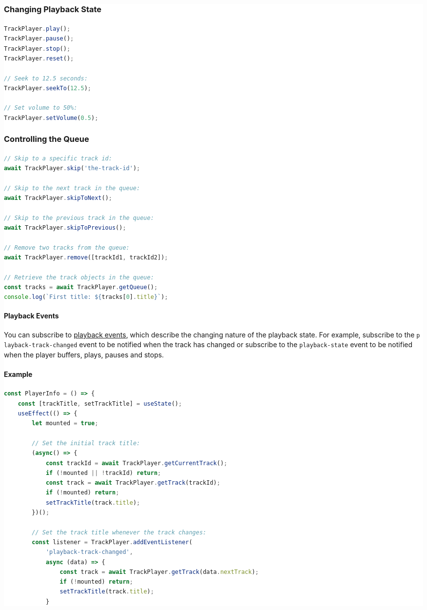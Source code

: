 ### Changing Playback State

```javascript
TrackPlayer.play();
TrackPlayer.pause();
TrackPlayer.stop();
TrackPlayer.reset();

// Seek to 12.5 seconds:
TrackPlayer.seekTo(12.5);

// Set volume to 50%:
TrackPlayer.setVolume(0.5);
```

### Controlling the Queue
```javascript
// Skip to a specific track id:
await TrackPlayer.skip('the-track-id');

// Skip to the next track in the queue:
await TrackPlayer.skipToNext();

// Skip to the previous track in the queue:
await TrackPlayer.skipToPrevious();

// Remove two tracks from the queue:
await TrackPlayer.remove([trackId1, trackId2]);

// Retrieve the track objects in the queue:
const tracks = await TrackPlayer.getQueue();
console.log(`First title: ${tracks[0].title}`);
```
#### Playback Events

You can subscribe to [playback events](https://react-native-kit.github.io/react-native-track-player/documentation/#player), which describe the changing nature of the playback state. For example, subscribe to the `playback-track-changed` event to be notified when the track has changed or subscribe to the `playback-state` event to be notified when the player buffers, plays, pauses and stops.

#### Example
```jsx
const PlayerInfo = () => {
    const [trackTitle, setTrackTitle] = useState();
    useEffect(() => {
        let mounted = true;

        // Set the initial track title:
        (async() => {
            const trackId = await TrackPlayer.getCurrentTrack();
            if (!mounted || !trackId) return;
            const track = await TrackPlayer.getTrack(trackId);
            if (!mounted) return;
            setTrackTitle(track.title);
        })();

        // Set the track title whenever the track changes:
        const listener = TrackPlayer.addEventListener(
            'playback-track-changed',
            async (data) => {
                const track = await TrackPlayer.getTrack(data.nextTrack);
                if (!mounted) return;
                setTrackTitle(track.title);
            }
```